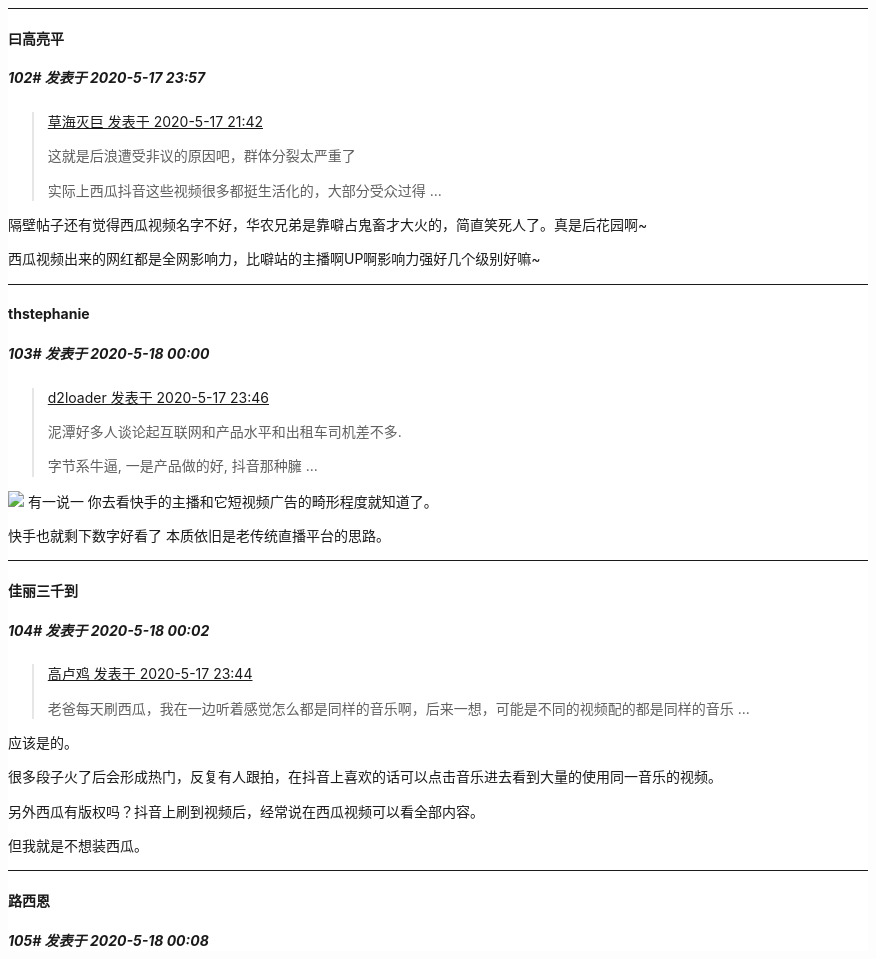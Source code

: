 
-----

####  曰高亮平  
##### 102#       发表于 2020-5-17 23:57


<blockquote><a href="httphttps://bbs.saraba1st.com/2b/forum.php?mod=redirect&amp;goto=findpost&amp;pid=47456140&amp;ptid=1935753" target="_blank">草海灭巨 发表于 2020-5-17 21:42</a>

这就是后浪遭受非议的原因吧，群体分裂太严重了

实际上西瓜抖音这些视频很多都挺生活化的，大部分受众过得 ...</blockquote>
隔壁帖子还有觉得西瓜视频名字不好，华农兄弟是靠噼占鬼畜才大火的，简直笑死人了。真是后花园啊~


西瓜视频出来的网红都是全网影响力，比噼站的主播啊UP啊影响力强好几个级别好嘛~


-----

####  thstephanie  
##### 103#       发表于 2020-5-18 00:00


<blockquote><a href="httphttps://bbs.saraba1st.com/2b/forum.php?mod=redirect&amp;goto=findpost&amp;pid=47457872&amp;ptid=1935753" target="_blank">d2loader 发表于 2020-5-17 23:46</a>

泥潭好多人谈论起互联网和产品水平和出租车司机差不多.


字节系牛逼, 一是产品做的好, 抖音那种臃 ...</blockquote>
<img src="https://static.saraba1st.com/image/smiley/face2017/067.png" referrerpolicy="no-referrer"> 有一说一 你去看快手的主播和它短视频广告的畸形程度就知道了。


快手也就剩下数字好看了 本质依旧是老传统直播平台的思路。


-----

####  佳丽三千到  
##### 104#       发表于 2020-5-18 00:02


<blockquote><a href="httphttps://bbs.saraba1st.com/2b/forum.php?mod=redirect&amp;goto=findpost&amp;pid=47457843&amp;ptid=1935753" target="_blank">高卢鸡 发表于 2020-5-17 23:44</a>

老爸每天刷西瓜，我在一边听着感觉怎么都是同样的音乐啊，后来一想，可能是不同的视频配的都是同样的音乐 ...</blockquote>
应该是的。

很多段子火了后会形成热门，反复有人跟拍，在抖音上喜欢的话可以点击音乐进去看到大量的使用同一音乐的视频。


另外西瓜有版权吗？抖音上刷到视频后，经常说在西瓜视频可以看全部内容。

但我就是不想装西瓜。


-----

####  路西恩  
##### 105#       发表于 2020-5-18 00:08
